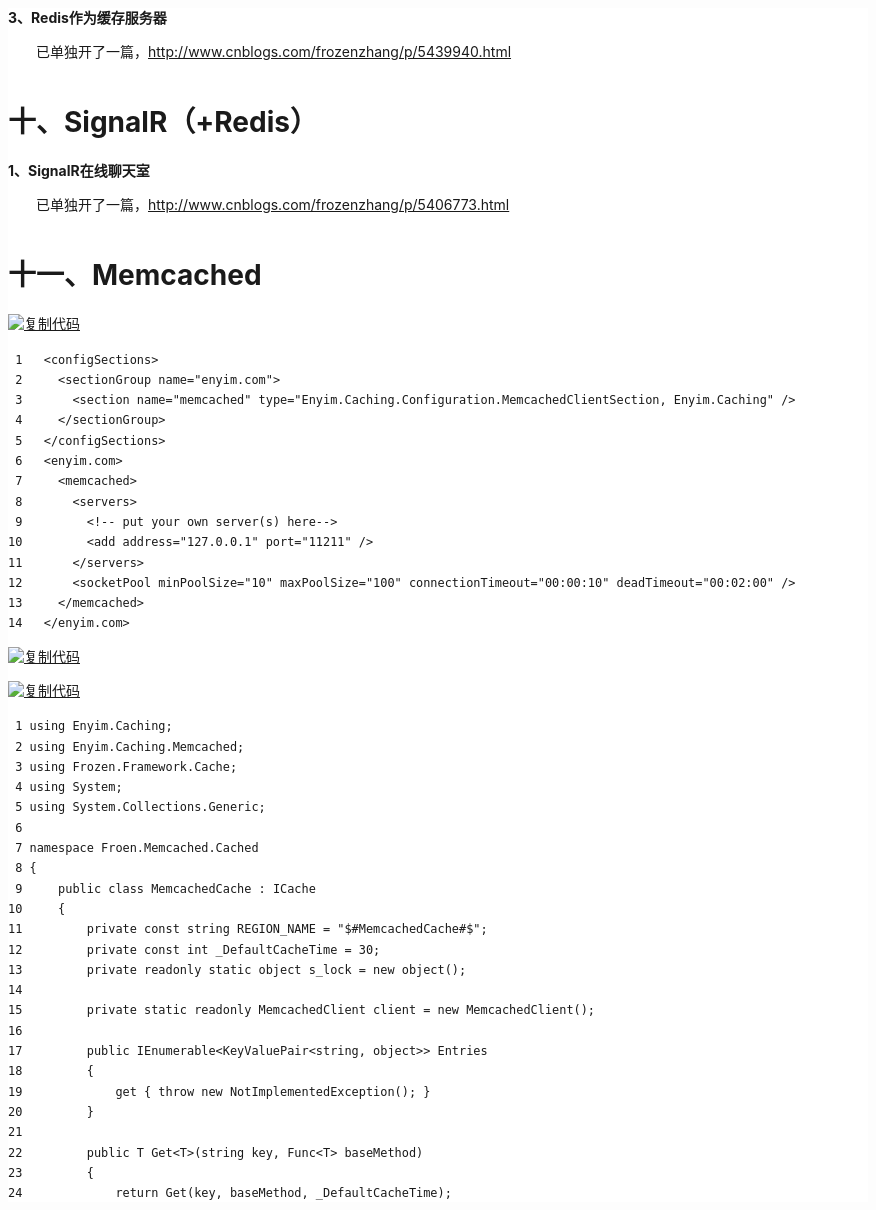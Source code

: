 **3、Redis作为缓存服务器**

　　已单独开了一篇，<http://www.cnblogs.com/frozenzhang/p/5439940.html>

 

# **十、SignalR（+Redis）**

**1、SignalR在线聊天室**

　　已单独开了一篇，<http://www.cnblogs.com/frozenzhang/p/5406773.html>

 

# **十一、Memcached**

[![复制代码](https://common.cnblogs.com/images/copycode.gif)](javascript:void(0);)

```
 1   <configSections>
 2     <sectionGroup name="enyim.com">
 3       <section name="memcached" type="Enyim.Caching.Configuration.MemcachedClientSection, Enyim.Caching" />
 4     </sectionGroup>
 5   </configSections>
 6   <enyim.com>
 7     <memcached>
 8       <servers>
 9         <!-- put your own server(s) here-->
10         <add address="127.0.0.1" port="11211" />
11       </servers>
12       <socketPool minPoolSize="10" maxPoolSize="100" connectionTimeout="00:00:10" deadTimeout="00:02:00" />
13     </memcached>
14   </enyim.com>
```

[![复制代码](https://common.cnblogs.com/images/copycode.gif)](javascript:void(0);)

 

[![复制代码](https://common.cnblogs.com/images/copycode.gif)](javascript:void(0);)

```
 1 using Enyim.Caching;
 2 using Enyim.Caching.Memcached;
 3 using Frozen.Framework.Cache;
 4 using System;
 5 using System.Collections.Generic;
 6 
 7 namespace Froen.Memcached.Cached
 8 {
 9     public class MemcachedCache : ICache
10     {
11         private const string REGION_NAME = "$#MemcachedCache#$";
12         private const int _DefaultCacheTime = 30;
13         private readonly static object s_lock = new object();
14 
15         private static readonly MemcachedClient client = new MemcachedClient();
16 
17         public IEnumerable<KeyValuePair<string, object>> Entries
18         {
19             get { throw new NotImplementedException(); }
20         }
21 
22         public T Get<T>(string key, Func<T> baseMethod)
23         {
24             return Get(key, baseMethod, _DefaultCacheTime);
```